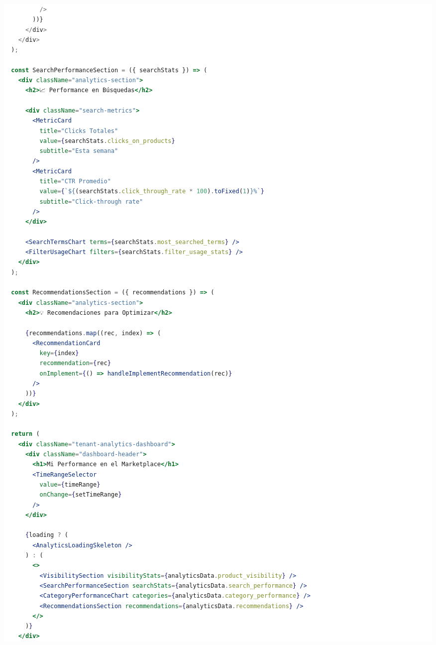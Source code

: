   ```jsx
            />
          ))}
        </div>
      </div>
    );

    const SearchPerformanceSection = ({ searchStats }) => (
      <div className="analytics-section">
        <h2>📈 Performance en Búsquedas</h2>
        
        <div className="search-metrics">
          <MetricCard 
            title="Clicks Totales"
            value={searchStats.clicks_on_products}
            subtitle="Esta semana"
          />
          <MetricCard 
            title="CTR Promedio"
            value={`${(searchStats.click_through_rate * 100).toFixed(1)}%`}
            subtitle="Click-through rate"
          />
        </div>

        <SearchTermsChart terms={searchStats.most_searched_terms} />
        <FilterUsageChart filters={searchStats.filter_usage_stats} />
      </div>
    );

    const RecommendationsSection = ({ recommendations }) => (
      <div className="analytics-section">
        <h2>💡 Recomendaciones para Optimizar</h2>
        
        {recommendations.map((rec, index) => (
          <RecommendationCard 
            key={index}
            recommendation={rec}
            onImplement={() => handleImplementRecommendation(rec)}
          />
        ))}
      </div>
    );

    return (
      <div className="tenant-analytics-dashboard">
        <div className="dashboard-header">
          <h1>Mi Performance en el Marketplace</h1>
          <TimeRangeSelector 
            value={timeRange}
            onChange={setTimeRange}
          />
        </div>

        {loading ? (
          <AnalyticsLoadingSkeleton />
        ) : (
          <>
            <VisibilitySection visibilityStats={analyticsData.product_visibility} />
            <SearchPerformanceSection searchStats={analyticsData.search_performance} />
            <CategoryPerformanceChart categories={analyticsData.category_performance} />
            <RecommendationsSection recommendations={analyticsData.recommendations} />
          </>
        )}
      </div>
  ```